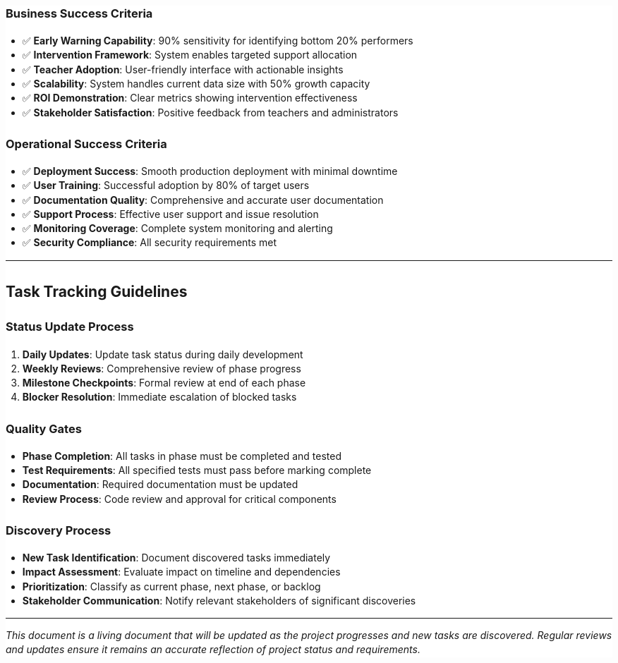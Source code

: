 ### Business Success Criteria
- ✅ **Early Warning Capability**: 90% sensitivity for identifying bottom 20% performers
- ✅ **Intervention Framework**: System enables targeted support allocation
- ✅ **Teacher Adoption**: User-friendly interface with actionable insights
- ✅ **Scalability**: System handles current data size with 50% growth capacity
- ✅ **ROI Demonstration**: Clear metrics showing intervention effectiveness
- ✅ **Stakeholder Satisfaction**: Positive feedback from teachers and administrators

### Operational Success Criteria
- ✅ **Deployment Success**: Smooth production deployment with minimal downtime
- ✅ **User Training**: Successful adoption by 80% of target users
- ✅ **Documentation Quality**: Comprehensive and accurate user documentation
- ✅ **Support Process**: Effective user support and issue resolution
- ✅ **Monitoring Coverage**: Complete system monitoring and alerting
- ✅ **Security Compliance**: All security requirements met

---

## Task Tracking Guidelines

### Status Update Process
1. **Daily Updates**: Update task status during daily development
2. **Weekly Reviews**: Comprehensive review of phase progress
3. **Milestone Checkpoints**: Formal review at end of each phase
4. **Blocker Resolution**: Immediate escalation of blocked tasks

### Quality Gates
- **Phase Completion**: All tasks in phase must be completed and tested
- **Test Requirements**: All specified tests must pass before marking complete
- **Documentation**: Required documentation must be updated
- **Review Process**: Code review and approval for critical components

### Discovery Process
- **New Task Identification**: Document discovered tasks immediately
- **Impact Assessment**: Evaluate impact on timeline and dependencies
- **Prioritization**: Classify as current phase, next phase, or backlog
- **Stakeholder Communication**: Notify relevant stakeholders of significant discoveries

---

*This document is a living document that will be updated as the project progresses and new tasks are discovered. Regular reviews and updates ensure it remains an accurate reflection of project status and requirements.*